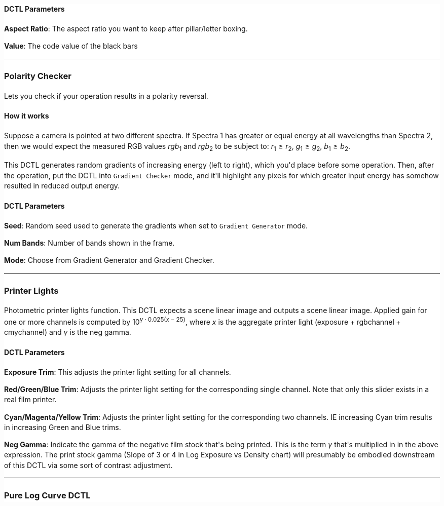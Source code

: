 #### DCTL Parameters

**Aspect Ratio**: The aspect ratio you want to keep after pillar/letter boxing.

**Value**: The code value of the black bars

---

### Polarity Checker

Lets you check if your operation results in a polarity reversal.

#### How it works

Suppose a camera is pointed at two different spectra. If Spectra 1 has greater or equal energy at all wavelengths than Spectra 2, then we would expect the measured RGB values $rgb_1$ and $rgb_2$ to be subject to: $r_1 \geq r_2$, $g_1 \geq g_2$, $b_1 \geq b_2$.

This DCTL generates random gradients of increasing energy (left to right), which you'd place before some operation. Then, after the operation, put the DCTL into `Gradient Checker` mode, and it'll highlight any pixels for which greater input energy has somehow resulted in reduced output energy.

#### DCTL Parameters

**Seed**: Random seed used to generate the gradients when set to `Gradient Generator` mode.

**Num Bands**: Number of bands shown in the frame.

**Mode**: Choose from Gradient Generator and Gradient Checker.

---

### Printer Lights

Photometric printer lights function. This DCTL expects a scene linear image and outputs a scene linear image. Applied gain for one or more channels is computed by $10^{\gamma \cdot 0.025(x - 25)}$, where $x$ is the aggregate printer light ($\text{exposure} + \text{rgbchannel} + \text{cmychannel}$) and $\gamma$ is the neg gamma.

#### DCTL Parameters

**Exposure Trim**: This adjusts the printer light setting for all channels.

**Red/Green/Blue Trim**: Adjusts the printer light setting for the corresponding single channel. Note that only this slider exists in a real film printer.

**Cyan/Magenta/Yellow Trim**: Adjusts the printer light setting for the corresponding two channels. IE increasing Cyan trim results in increasing Green and Blue trims.

**Neg Gamma**: Indicate the gamma of the negative film stock that's being printed. This is the term $\gamma$ that's multiplied in in the above expression. The print stock gamma (Slope of 3 or 4 in Log Exposure vs Density chart) will presumably be embodied downstream of this DCTL via some sort of contrast adjustment.

---

### Pure Log Curve DCTL
